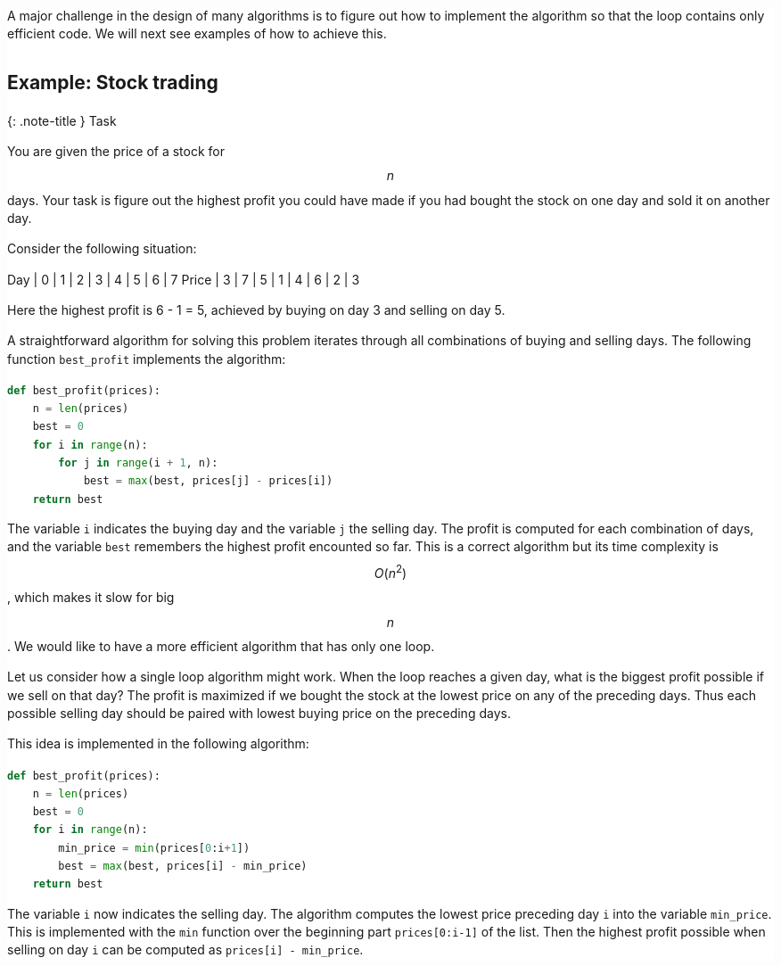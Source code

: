 A major challenge in the design of many algorithms is to figure out how to implement the algorithm so that the loop contains only efficient code. We will next see examples of how to achieve this. 

## Example: Stock trading

{: .note-title }
Task
<div class="note" markdown="1">

You are given the price of a stock for $$n$$ days. Your task is figure out the highest profit you could have made if you had bought the stock on one day and sold it on another day.

Consider the following situation:

Day   | 0 | 1 | 2 | 3 | 4 | 5 | 6 | 7
Price | 3 | 7 | 5 | 1 | 4 | 6 | 2 | 3

Here the highest profit is 6 - 1 = 5, achieved by buying on day 3 and selling on day 5.

</div>

A straightforward algorithm for solving this problem iterates through all combinations of buying and selling days. The following function `best_profit` implements the algorithm:

```python
def best_profit(prices):
    n = len(prices)
    best = 0
    for i in range(n):
        for j in range(i + 1, n):
            best = max(best, prices[j] - prices[i])
    return best
```

The variable `i` indicates the buying day and the variable `j` the selling day. The profit is computed for each combination of days, and the variable `best` remembers the highest profit encounted so far. This is a correct algorithm but its time complexity is $$O(n^2)$$, which makes it slow for big $$n$$. We would like to have a more efficient algorithm that has only one loop.

Let us consider how a single loop algorithm might work. When the loop reaches a given day, what is the biggest profit possible if we sell on that day? The profit is maximized if we bought the stock at the lowest price on any of the preceding days. Thus each possible selling day should be paired with lowest buying price on the preceding days.

This idea is implemented in the following algorithm:

```python
def best_profit(prices):
    n = len(prices)
    best = 0
    for i in range(n):
        min_price = min(prices[0:i+1])
        best = max(best, prices[i] - min_price)
    return best
```

The variable `i` now indicates the selling day. The algorithm computes the lowest price preceding day `i` into the variable `min_price`. This is implemented with the `min` function over the beginning part `prices[0:i-1]` of the list. Then the highest profit possible when selling on day `i` can be computed as `prices[i] - min_price`.
